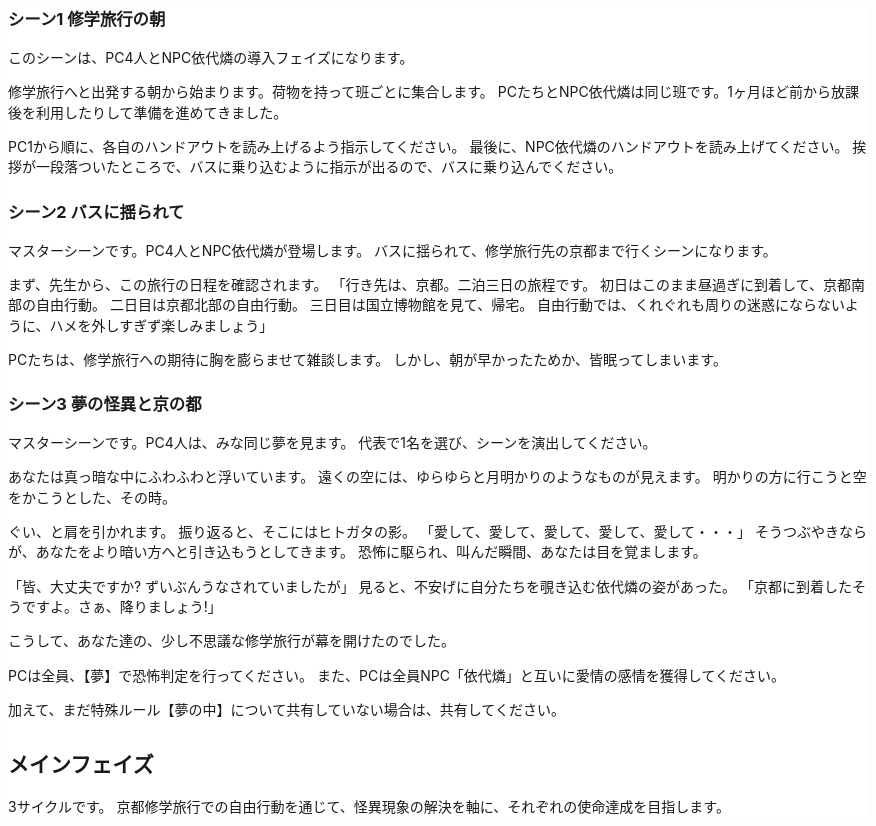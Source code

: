 ### シーン1 修学旅行の朝

このシーンは、PC4人とNPC依代燐の導入フェイズになります。

修学旅行へと出発する朝から始まります。荷物を持って班ごとに集合します。
PCたちとNPC依代燐は同じ班です。1ヶ月ほど前から放課後を利用したりして準備を進めてきました。

PC1から順に、各自のハンドアウトを読み上げるよう指示してください。
最後に、NPC依代燐のハンドアウトを読み上げてください。
挨拶が一段落ついたところで、バスに乗り込むように指示が出るので、バスに乗り込んでください。

### シーン2 バスに揺られて

マスターシーンです。PC4人とNPC依代燐が登場します。
バスに揺られて、修学旅行先の京都まで行くシーンになります。

まず、先生から、この旅行の日程を確認されます。
「行き先は、京都。二泊三日の旅程です。
初日はこのまま昼過ぎに到着して、京都南部の自由行動。
二日目は京都北部の自由行動。
三日目は国立博物館を見て、帰宅。
自由行動では、くれぐれも周りの迷惑にならないように、ハメを外しすぎず楽しみましょう」

PCたちは、修学旅行への期待に胸を膨らませて雑談します。
しかし、朝が早かったためか、皆眠ってしまいます。

### シーン3 夢の怪異と京の都

マスターシーンです。PC4人は、みな同じ夢を見ます。
代表で1名を選び、シーンを演出してください。

あなたは真っ暗な中にふわふわと浮いています。
遠くの空には、ゆらゆらと月明かりのようなものが見えます。
明かりの方に行こうと空をかこうとした、その時。

ぐい、と肩を引かれます。
振り返ると、そこにはヒトガタの影。
「愛して、愛して、愛して、愛して、愛して・・・」
そうつぶやきならが、あなたをより暗い方へと引き込もうとしてきます。
恐怖に駆られ、叫んだ瞬間、あなたは目を覚まします。

「皆、大丈夫ですか? ずいぶんうなされていましたが」
見ると、不安げに自分たちを覗き込む依代燐の姿があった。
「京都に到着したそうですよ。さぁ、降りましょう!」

こうして、あなた達の、少し不思議な修学旅行が幕を開けたのでした。

PCは全員、【夢】で恐怖判定を行ってください。
また、PCは全員NPC「依代燐」と互いに愛情の感情を獲得してください。

加えて、まだ特殊ルール【夢の中】について共有していない場合は、共有してください。

## メインフェイズ

3サイクルです。
京都修学旅行での自由行動を通じて、怪異現象の解決を軸に、それぞれの使命達成を目指します。
